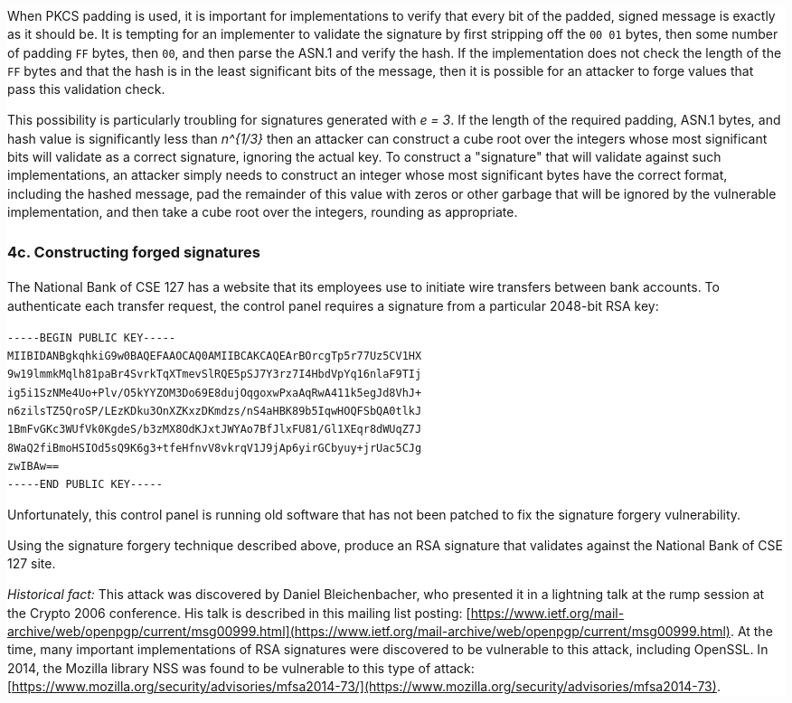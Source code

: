 When PKCS padding is used, it is important for implementations to verify that
every bit of the padded, signed message is exactly as it should be.  It is
tempting for an implementer to validate the signature by first stripping off
the `00 01` bytes, then some number of padding `FF` bytes, then
`00`, and then parse the ASN.1 and verify the hash.  If the
implementation does not check the length of the `FF` bytes and that the
hash is in the least significant bits of the message, then it is possible for
an attacker to forge values that pass this validation check.

This possibility is particularly troubling for signatures generated with _e =
3_. If the length of the required padding, ASN.1 bytes, and hash value is
significantly less than _n^{1/3}_ then an attacker can construct a cube root
over the integers whose most significant bits will validate as a correct
signature, ignoring the actual key.  To construct a "signature" that will
validate against such implementations, an attacker simply needs to construct an
integer whose most significant bytes have the correct format, including the
hashed message, pad the remainder of this value with zeros or other garbage
that will be ignored by the vulnerable implementation, and then take a cube
root over the integers, rounding as appropriate.

### 4c. Constructing forged signatures

The National Bank of CSE 127 has a website that its employees
use to initiate wire transfers between bank accounts. To authenticate each
transfer request, the control panel requires a signature from a particular
2048-bit RSA key:

```
-----BEGIN PUBLIC KEY-----
MIIBIDANBgkqhkiG9w0BAQEFAAOCAQ0AMIIBCAKCAQEArBOrcgTp5r77Uz5CV1HX
9w19lmmkMqlh81paBr4SvrkTqXTmevSlRQE5pSJ7Y3rz7I4HbdVpYq16nlaF9TIj
ig5i1SzNMe4Uo+Plv/O5kYYZOM3Do69E8dujOqgoxwPxaAqRwA411k5egJd8VhJ+
n6zilsTZ5QroSP/LEzKDku3OnXZKxzDKmdzs/nS4aHBK89b5IqwHOQFSbQA0tlkJ
1BmFvGKc3WUfVk0KgdeS/b3zMX8OdKJxtJWYAo7BfJlxFU81/Gl1XEqr8dWUqZ7J
8WaQ2fiBmoHSIOd5sQ9K6g3+tfeHfnvV8vkrqV1J9jAp6yirGCbyuy+jrUac5CJg
zwIBAw==
-----END PUBLIC KEY-----
```

Unfortunately, this
control panel is running old software that has not been patched to fix the
signature forgery vulnerability.

Using the signature forgery technique described above, produce an RSA signature
that validates against the National Bank of CSE 127 site.

_Historical fact:_ This attack was discovered by Daniel Bleichenbacher, who
presented it in a lightning talk at the rump session at the Crypto 2006
conference.  His talk is described in this mailing list posting:
[https://www.ietf.org/mail-archive/web/openpgp/current/msg00999.html](https://www.ietf.org/mail-archive/web/openpgp/current/msg00999.html).
At the time, many important implementations of RSA signatures were discovered
to be vulnerable to this attack, including OpenSSL.  In 2014, the Mozilla
library NSS was found to be vulnerable to this type of attack:
[https://www.mozilla.org/security/advisories/mfsa2014-73/](https://www.mozilla.org/security/advisories/mfsa2014-73).
